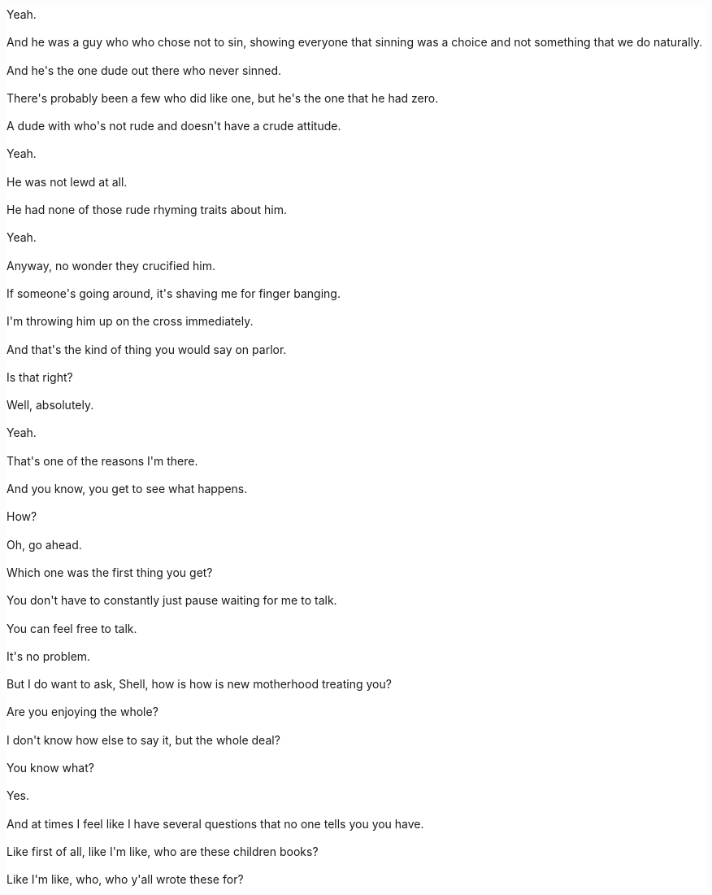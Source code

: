 Yeah.

And he was a guy who who chose not to sin, showing everyone that sinning was a choice and not something that we do naturally.

And he's the one dude out there who never sinned.

There's probably been a few who did like one, but he's the one that he had zero.

A dude with who's not rude and doesn't have a crude attitude.

Yeah.

He was not lewd at all.

He had none of those rude rhyming traits about him.

Yeah.

Anyway, no wonder they crucified him.

If someone's going around, it's shaving me for finger banging.

I'm throwing him up on the cross immediately.

And that's the kind of thing you would say on parlor.

Is that right?

Well, absolutely.

Yeah.

That's one of the reasons I'm there.

And you know, you get to see what happens.

How?

Oh, go ahead.

Which one was the first thing you get?

You don't have to constantly just pause waiting for me to talk.

You can feel free to talk.

It's no problem.

But I do want to ask, Shell, how is how is new motherhood treating you?

Are you enjoying the whole?

I don't know how else to say it, but the whole deal?

You know what?

Yes.

And at times I feel like I have several questions that no one tells you you have.

Like first of all, like I'm like, who are these children books?

Like I'm like, who, who y'all wrote these for?
